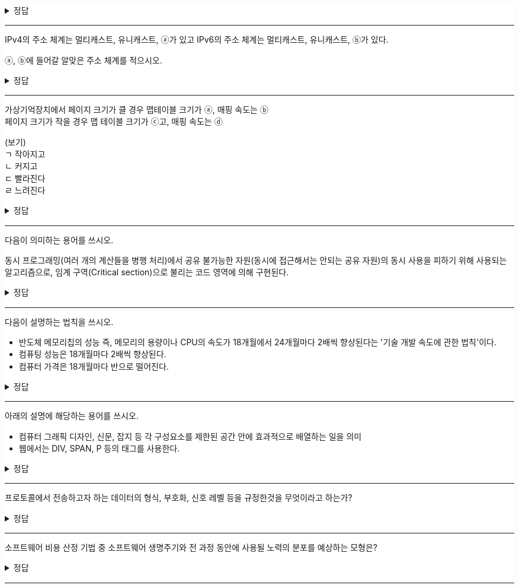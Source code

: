 <details><summary>정답</summary></details>

---

IPv4의 주소 체계는 멀티캐스트, 유니캐스트, ⓐ가 있고 IPv6의 주소 체계는 멀티캐스트, 유니캐스트, ⓑ가 있다.

ⓐ, ⓑ에 들어갈 알맞은 주소 체계를 적으시오.

<details><summary>정답</summary></details>

---

가상기억장치에서 페이지 크기가 클 경우 맵테이블 크기가 ⓐ, 매핑 속도는 ⓑ  
페이지 크기가 작을 경우 맵 테이블 크기가 ⓒ고, 매핑 속도는 ⓓ

(보기)  
ㄱ 작아지고  
ㄴ 커지고  
ㄷ 빨라진다  
ㄹ 느려진다  

<details><summary>정답</summary></details>

---

다음이 의미하는 용어를 쓰시오.

동시 프로그래밍(여러 개의 계산들을 병행 처리)에서 공유 불가능한 자원(동시에 접근해서는 안되는 공유 자원)의 동시 사용을 피하기 위해 사용되는 알고리즘으로, 임계 구역(Critical section)으로 불리는 코드 영역에 의해 구현된다.

<details><summary>정답</summary></details>

---

다음이 설명하는 법칙을 쓰시오.

- 반도체 메모리칩의 성능 즉, 메모리의 용량이나 CPU의 속도가 18개월에서 24개월마다 2배씩 향상된다는 '기술 개발 속도에 관한 법칙'이다.
- 컴퓨팅 성능은 18개월마다 2배씩 향상된다.
- 컴퓨터 가격은 18개월마다 반으로 떨어진다.

<details><summary>정답</summary></details>

---

아래의 설명에 해당하는 용어를 쓰시오.
- 컴퓨터 그래픽 디자인, 신문, 잡지 등 각 구성요소를 제한된 공간 안에 효과적으로 배열하는 일을 의미
- 웹에서는 DIV, SPAN, P 등의 태그를 사용한다.

<details><summary>정답</summary></details>

---

프로토콜에서 전송하고자 하는 데이터의 형식, 부호화, 신호 레벨 등을 규정한것을 무엇이라고 하는가?

<details><summary>정답</summary></details>

---

소프트웨어 비용 산정 기법 중 소프트웨어 생명주기와 전 과정 동안에 사용될 노력의 분포를 예상하는 모형은?

<details><summary>정답</summary></details>

---